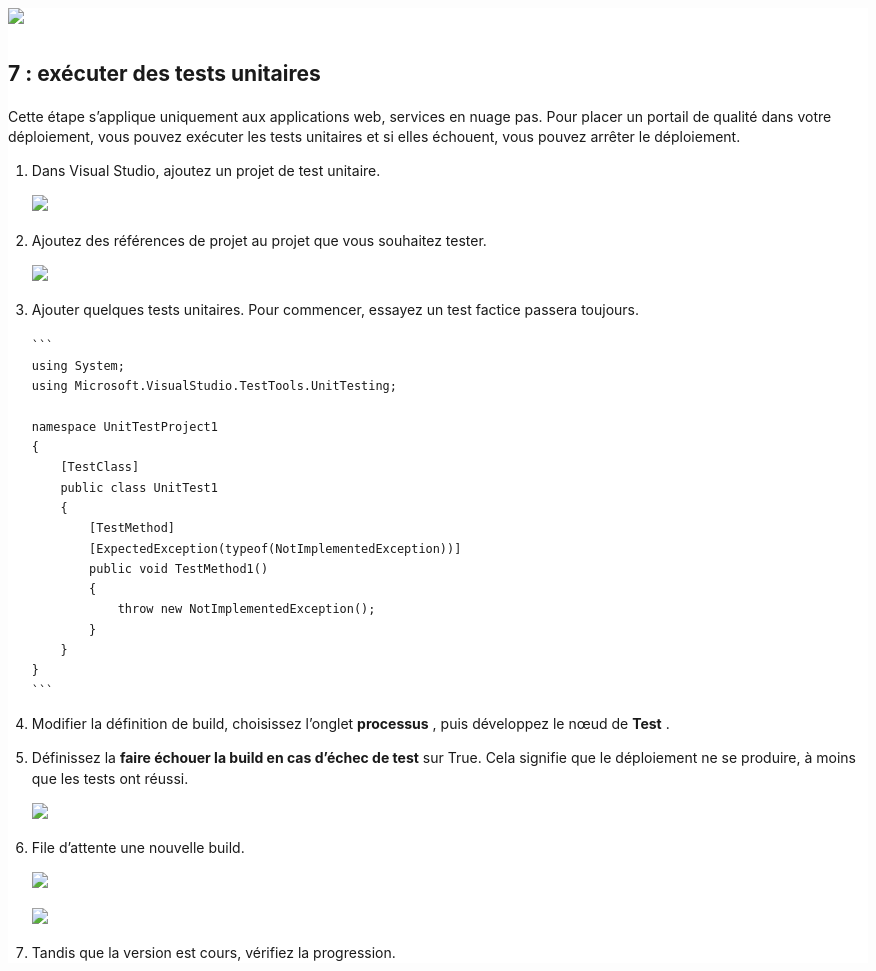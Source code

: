 ![][35]

## <a name="7-run-unit-tests"></a>7 : exécuter des tests unitaires

Cette étape s’applique uniquement aux applications web, services en nuage pas. Pour placer un portail de qualité dans votre déploiement, vous pouvez exécuter les tests unitaires et si elles échouent, vous pouvez arrêter le déploiement.

1.  Dans Visual Studio, ajoutez un projet de test unitaire.

    ![][39]

1.  Ajoutez des références de projet au projet que vous souhaitez tester.

    ![][40]

1.  Ajouter quelques tests unitaires. Pour commencer, essayez un test factice passera toujours.

        ```
        using System;
        using Microsoft.VisualStudio.TestTools.UnitTesting;

        namespace UnitTestProject1
        {
            [TestClass]
            public class UnitTest1
            {
                [TestMethod]
                [ExpectedException(typeof(NotImplementedException))]
                public void TestMethod1()
                {
                    throw new NotImplementedException();
                }
            }
        }
        ```

1.  Modifier la définition de build, choisissez l’onglet **processus** , puis développez le nœud de **Test** .

1.  Définissez la **faire échouer la build en cas d’échec de test** sur True. Cela signifie que le déploiement ne se produire, à moins que les tests ont réussi.

    ![][41]

1.  File d’attente une nouvelle build.

    ![][42]

    ![][43]

1. Tandis que la version est cours, vérifiez la progression.


[0]: ./media/cloud-services-continuous-delivery-use-vso/tfs0.PNG
[1]: ./media/cloud-services-continuous-delivery-use-vso/tfs1.png
[2]: ./media/cloud-services-continuous-delivery-use-vso/tfs2.png
[5]: ./media/cloud-services-continuous-delivery-use-vso/tfs5.png
[6]: ./media/cloud-services-continuous-delivery-use-vso/tfs6.png
[7]: ./media/cloud-services-continuous-delivery-use-vso/tfs7.png
[8]: ./media/cloud-services-continuous-delivery-use-vso/tfs8.png
[9]: ./media/cloud-services-continuous-delivery-use-vso/tfs9.png
[10]: ./media/cloud-services-continuous-delivery-use-vso/tfs10.png
[11]: ./media/cloud-services-continuous-delivery-use-vso/tfs11.png
[12]: ./media/cloud-services-continuous-delivery-use-vso/tfs12.png
[13]: ./media/cloud-services-continuous-delivery-use-vso/tfs13.png
[14]: ./media/cloud-services-continuous-delivery-use-vso/tfs14.png
[15]: ./media/cloud-services-continuous-delivery-use-vso/tfs15.png
[16]: ./media/cloud-services-continuous-delivery-use-vso/tfs16.png
[17]: ./media/cloud-services-continuous-delivery-use-vso/tfs17.png
[18]: ./media/cloud-services-continuous-delivery-use-vso/tfs18.png
[19]: ./media/cloud-services-continuous-delivery-use-vso/tfs19.png
[20]: ./media/cloud-services-continuous-delivery-use-vso/tfs20.png
[21]: ./media/cloud-services-continuous-delivery-use-vso/tfs21.png
[22]: ./media/cloud-services-continuous-delivery-use-vso/tfs22.png
[23]: ./media/cloud-services-continuous-delivery-use-vso/tfs23.png
[24]: ./media/cloud-services-continuous-delivery-use-vso/tfs24.png
[25]: ./media/cloud-services-continuous-delivery-use-vso/tfs25.png
[26]: ./media/cloud-services-continuous-delivery-use-vso/tfs26.png
[27]: ./media/cloud-services-continuous-delivery-use-vso/tfs27.png
[28]: ./media/cloud-services-continuous-delivery-use-vso/tfs28.png
[29]: ./media/cloud-services-continuous-delivery-use-vso/tfs29.png
[30]: ./media/cloud-services-continuous-delivery-use-vso/tfs30.png
[31]: ./media/cloud-services-continuous-delivery-use-vso/tfs31.png
[32]: ./media/cloud-services-continuous-delivery-use-vso/tfs32.png
[33]: ./media/cloud-services-continuous-delivery-use-vso/tfs33.png
[34]: ./media/cloud-services-continuous-delivery-use-vso/tfs34.png
[35]: ./media/cloud-services-continuous-delivery-use-vso/tfs35.png
[36]: ./media/cloud-services-continuous-delivery-use-vso/tfs36.PNG
[37]: ./media/cloud-services-continuous-delivery-use-vso/tfs37.PNG
[38]: ./media/cloud-services-continuous-delivery-use-vso/AdvancedMSBuildSettings.PNG
[39]: ./media/cloud-services-continuous-delivery-use-vso/AddUnitTestProject.PNG
[40]: ./media/cloud-services-continuous-delivery-use-vso/AddProjectReferences.PNG
[41]: ./media/cloud-services-continuous-delivery-use-vso/EditBuildDefinitionForTest.PNG
[42]: ./media/cloud-services-continuous-delivery-use-vso/QueueNewBuild.PNG
[43]: ./media/cloud-services-continuous-delivery-use-vso/QueueBuildDialog.PNG
[44]: ./media/cloud-services-continuous-delivery-use-vso/BuildInTeamExplorer.PNG
[45]: ./media/cloud-services-continuous-delivery-use-vso/BuildRequestInfo.PNG
[46]: ./media/cloud-services-continuous-delivery-use-vso/BuildSucceeded.PNG
[47]: ./media/cloud-services-continuous-delivery-use-vso/TestResultsPassed.PNG
[48]: ./media/cloud-services-continuous-delivery-use-vso/CheckInChangeToMakeTestsFail.PNG
[49]: ./media/cloud-services-continuous-delivery-use-vso/TestsFailed.PNG
[50]: ./media/cloud-services-continuous-delivery-use-vso/TestsResultsFailed.PNG
